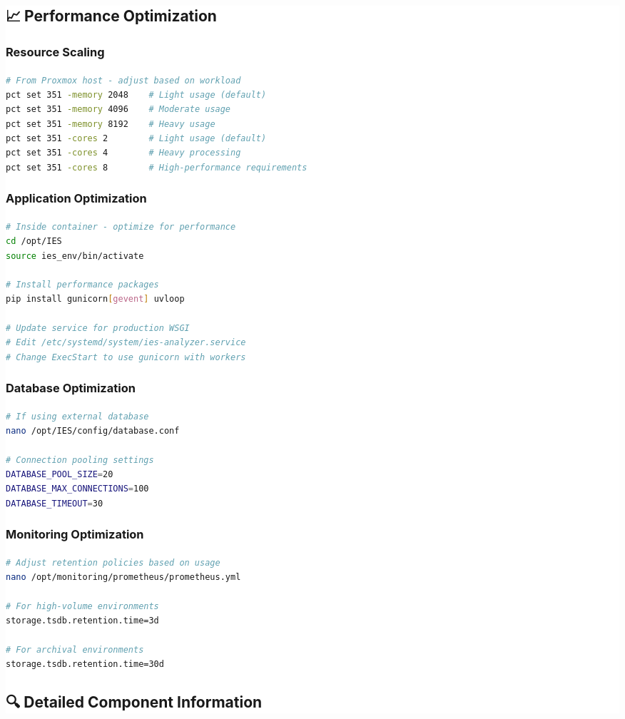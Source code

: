 ## 📈 Performance Optimization

### Resource Scaling
```bash
# From Proxmox host - adjust based on workload
pct set 351 -memory 2048    # Light usage (default)
pct set 351 -memory 4096    # Moderate usage
pct set 351 -memory 8192    # Heavy usage
pct set 351 -cores 2        # Light usage (default)
pct set 351 -cores 4        # Heavy processing
pct set 351 -cores 8        # High-performance requirements
```

### Application Optimization
```bash
# Inside container - optimize for performance
cd /opt/IES
source ies_env/bin/activate

# Install performance packages
pip install gunicorn[gevent] uvloop

# Update service for production WSGI
# Edit /etc/systemd/system/ies-analyzer.service
# Change ExecStart to use gunicorn with workers
```

### Database Optimization
```bash
# If using external database
nano /opt/IES/config/database.conf

# Connection pooling settings
DATABASE_POOL_SIZE=20
DATABASE_MAX_CONNECTIONS=100
DATABASE_TIMEOUT=30
```

### Monitoring Optimization
```bash
# Adjust retention policies based on usage
nano /opt/monitoring/prometheus/prometheus.yml

# For high-volume environments
storage.tsdb.retention.time=3d

# For archival environments
storage.tsdb.retention.time=30d
```

## 🔍 Detailed Component Information

